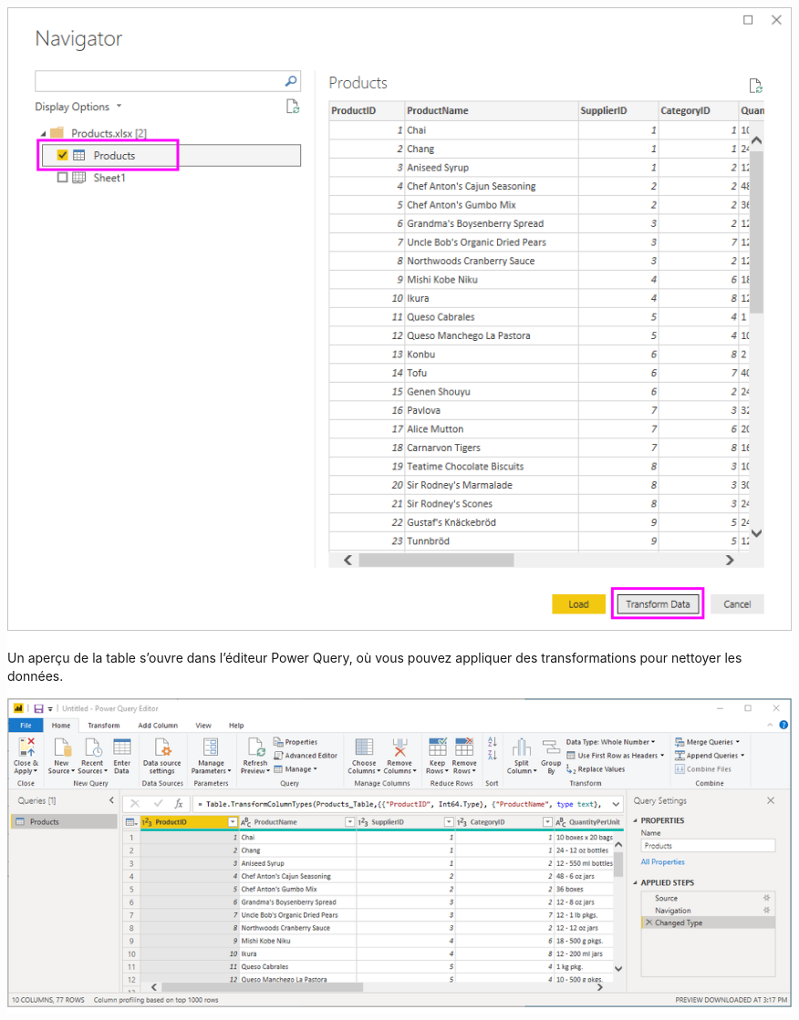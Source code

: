   ![Volet Navigateur pour Excel](media/desktop-tutorial-analyzing-sales-data-from-excel-and-an-odata-feed/t_excelodata_2.png)

Un aperçu de la table s’ouvre dans l’éditeur Power Query, où vous pouvez appliquer des transformations pour nettoyer les données.

![Éditeur Power Query](media/desktop-tutorial-analyzing-sales-data-from-excel-and-an-odata-feed/t_excelodata_3.png)
